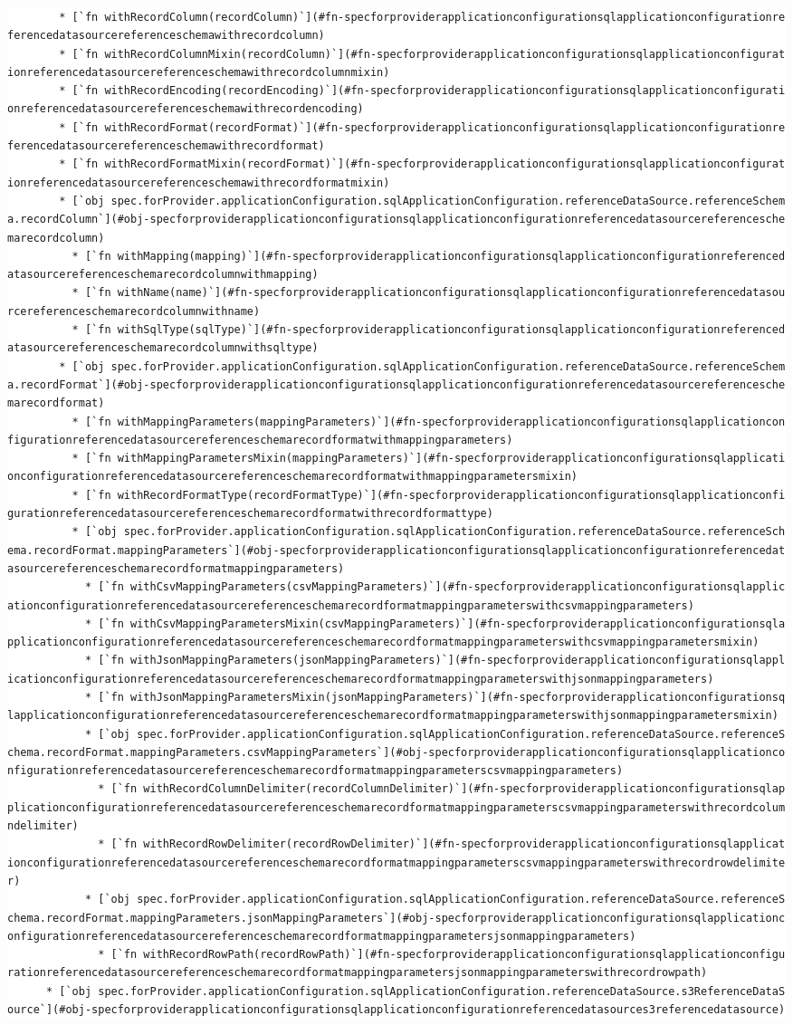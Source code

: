             * [`fn withRecordColumn(recordColumn)`](#fn-specforproviderapplicationconfigurationsqlapplicationconfigurationreferencedatasourcereferenceschemawithrecordcolumn)
            * [`fn withRecordColumnMixin(recordColumn)`](#fn-specforproviderapplicationconfigurationsqlapplicationconfigurationreferencedatasourcereferenceschemawithrecordcolumnmixin)
            * [`fn withRecordEncoding(recordEncoding)`](#fn-specforproviderapplicationconfigurationsqlapplicationconfigurationreferencedatasourcereferenceschemawithrecordencoding)
            * [`fn withRecordFormat(recordFormat)`](#fn-specforproviderapplicationconfigurationsqlapplicationconfigurationreferencedatasourcereferenceschemawithrecordformat)
            * [`fn withRecordFormatMixin(recordFormat)`](#fn-specforproviderapplicationconfigurationsqlapplicationconfigurationreferencedatasourcereferenceschemawithrecordformatmixin)
            * [`obj spec.forProvider.applicationConfiguration.sqlApplicationConfiguration.referenceDataSource.referenceSchema.recordColumn`](#obj-specforproviderapplicationconfigurationsqlapplicationconfigurationreferencedatasourcereferenceschemarecordcolumn)
              * [`fn withMapping(mapping)`](#fn-specforproviderapplicationconfigurationsqlapplicationconfigurationreferencedatasourcereferenceschemarecordcolumnwithmapping)
              * [`fn withName(name)`](#fn-specforproviderapplicationconfigurationsqlapplicationconfigurationreferencedatasourcereferenceschemarecordcolumnwithname)
              * [`fn withSqlType(sqlType)`](#fn-specforproviderapplicationconfigurationsqlapplicationconfigurationreferencedatasourcereferenceschemarecordcolumnwithsqltype)
            * [`obj spec.forProvider.applicationConfiguration.sqlApplicationConfiguration.referenceDataSource.referenceSchema.recordFormat`](#obj-specforproviderapplicationconfigurationsqlapplicationconfigurationreferencedatasourcereferenceschemarecordformat)
              * [`fn withMappingParameters(mappingParameters)`](#fn-specforproviderapplicationconfigurationsqlapplicationconfigurationreferencedatasourcereferenceschemarecordformatwithmappingparameters)
              * [`fn withMappingParametersMixin(mappingParameters)`](#fn-specforproviderapplicationconfigurationsqlapplicationconfigurationreferencedatasourcereferenceschemarecordformatwithmappingparametersmixin)
              * [`fn withRecordFormatType(recordFormatType)`](#fn-specforproviderapplicationconfigurationsqlapplicationconfigurationreferencedatasourcereferenceschemarecordformatwithrecordformattype)
              * [`obj spec.forProvider.applicationConfiguration.sqlApplicationConfiguration.referenceDataSource.referenceSchema.recordFormat.mappingParameters`](#obj-specforproviderapplicationconfigurationsqlapplicationconfigurationreferencedatasourcereferenceschemarecordformatmappingparameters)
                * [`fn withCsvMappingParameters(csvMappingParameters)`](#fn-specforproviderapplicationconfigurationsqlapplicationconfigurationreferencedatasourcereferenceschemarecordformatmappingparameterswithcsvmappingparameters)
                * [`fn withCsvMappingParametersMixin(csvMappingParameters)`](#fn-specforproviderapplicationconfigurationsqlapplicationconfigurationreferencedatasourcereferenceschemarecordformatmappingparameterswithcsvmappingparametersmixin)
                * [`fn withJsonMappingParameters(jsonMappingParameters)`](#fn-specforproviderapplicationconfigurationsqlapplicationconfigurationreferencedatasourcereferenceschemarecordformatmappingparameterswithjsonmappingparameters)
                * [`fn withJsonMappingParametersMixin(jsonMappingParameters)`](#fn-specforproviderapplicationconfigurationsqlapplicationconfigurationreferencedatasourcereferenceschemarecordformatmappingparameterswithjsonmappingparametersmixin)
                * [`obj spec.forProvider.applicationConfiguration.sqlApplicationConfiguration.referenceDataSource.referenceSchema.recordFormat.mappingParameters.csvMappingParameters`](#obj-specforproviderapplicationconfigurationsqlapplicationconfigurationreferencedatasourcereferenceschemarecordformatmappingparameterscsvmappingparameters)
                  * [`fn withRecordColumnDelimiter(recordColumnDelimiter)`](#fn-specforproviderapplicationconfigurationsqlapplicationconfigurationreferencedatasourcereferenceschemarecordformatmappingparameterscsvmappingparameterswithrecordcolumndelimiter)
                  * [`fn withRecordRowDelimiter(recordRowDelimiter)`](#fn-specforproviderapplicationconfigurationsqlapplicationconfigurationreferencedatasourcereferenceschemarecordformatmappingparameterscsvmappingparameterswithrecordrowdelimiter)
                * [`obj spec.forProvider.applicationConfiguration.sqlApplicationConfiguration.referenceDataSource.referenceSchema.recordFormat.mappingParameters.jsonMappingParameters`](#obj-specforproviderapplicationconfigurationsqlapplicationconfigurationreferencedatasourcereferenceschemarecordformatmappingparametersjsonmappingparameters)
                  * [`fn withRecordRowPath(recordRowPath)`](#fn-specforproviderapplicationconfigurationsqlapplicationconfigurationreferencedatasourcereferenceschemarecordformatmappingparametersjsonmappingparameterswithrecordrowpath)
          * [`obj spec.forProvider.applicationConfiguration.sqlApplicationConfiguration.referenceDataSource.s3ReferenceDataSource`](#obj-specforproviderapplicationconfigurationsqlapplicationconfigurationreferencedatasources3referencedatasource)